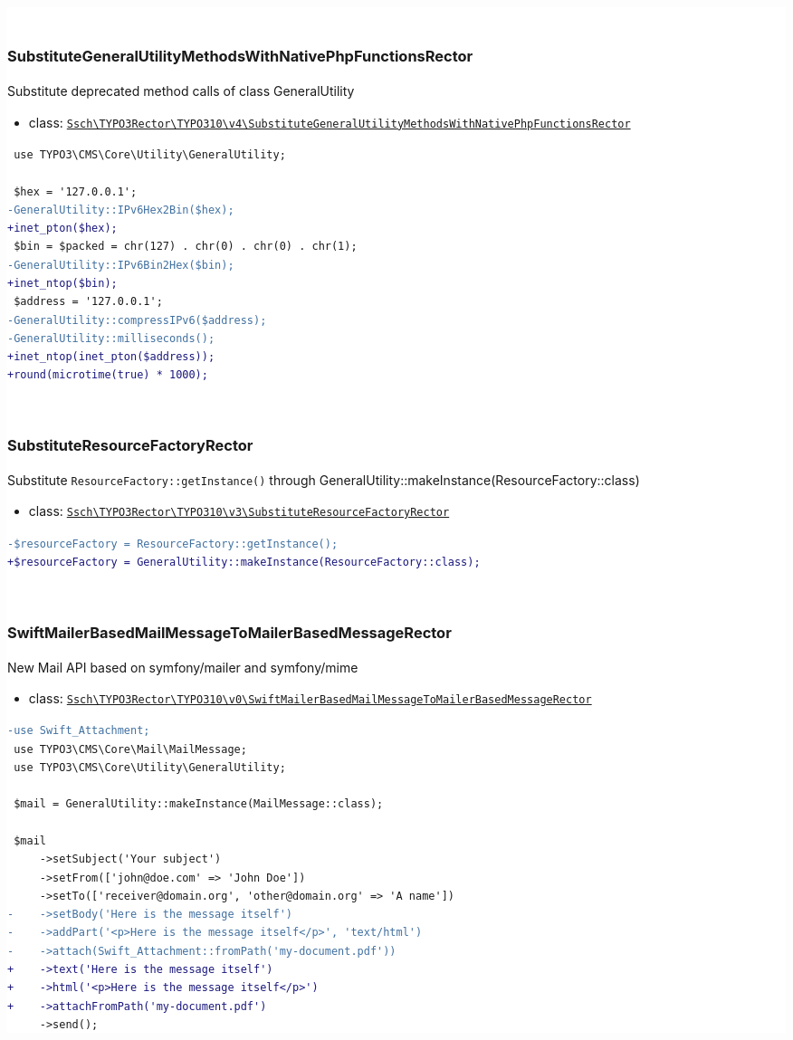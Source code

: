 <br>

### SubstituteGeneralUtilityMethodsWithNativePhpFunctionsRector

Substitute deprecated method calls of class GeneralUtility

- class: [`Ssch\TYPO3Rector\TYPO310\v4\SubstituteGeneralUtilityMethodsWithNativePhpFunctionsRector`](../rules/TYPO310/v4/SubstituteGeneralUtilityMethodsWithNativePhpFunctionsRector.php)

```diff
 use TYPO3\CMS\Core\Utility\GeneralUtility;

 $hex = '127.0.0.1';
-GeneralUtility::IPv6Hex2Bin($hex);
+inet_pton($hex);
 $bin = $packed = chr(127) . chr(0) . chr(0) . chr(1);
-GeneralUtility::IPv6Bin2Hex($bin);
+inet_ntop($bin);
 $address = '127.0.0.1';
-GeneralUtility::compressIPv6($address);
-GeneralUtility::milliseconds();
+inet_ntop(inet_pton($address));
+round(microtime(true) * 1000);
```

<br>

### SubstituteResourceFactoryRector

Substitute `ResourceFactory::getInstance()` through GeneralUtility::makeInstance(ResourceFactory::class)

- class: [`Ssch\TYPO3Rector\TYPO310\v3\SubstituteResourceFactoryRector`](../rules/TYPO310/v3/SubstituteResourceFactoryRector.php)

```diff
-$resourceFactory = ResourceFactory::getInstance();
+$resourceFactory = GeneralUtility::makeInstance(ResourceFactory::class);
```

<br>

### SwiftMailerBasedMailMessageToMailerBasedMessageRector

New Mail API based on symfony/mailer and symfony/mime

- class: [`Ssch\TYPO3Rector\TYPO310\v0\SwiftMailerBasedMailMessageToMailerBasedMessageRector`](../rules/TYPO310/v0/SwiftMailerBasedMailMessageToMailerBasedMessageRector.php)

```diff
-use Swift_Attachment;
 use TYPO3\CMS\Core\Mail\MailMessage;
 use TYPO3\CMS\Core\Utility\GeneralUtility;

 $mail = GeneralUtility::makeInstance(MailMessage::class);

 $mail
     ->setSubject('Your subject')
     ->setFrom(['john@doe.com' => 'John Doe'])
     ->setTo(['receiver@domain.org', 'other@domain.org' => 'A name'])
-    ->setBody('Here is the message itself')
-    ->addPart('<p>Here is the message itself</p>', 'text/html')
-    ->attach(Swift_Attachment::fromPath('my-document.pdf'))
+    ->text('Here is the message itself')
+    ->html('<p>Here is the message itself</p>')
+    ->attachFromPath('my-document.pdf')
     ->send();
```